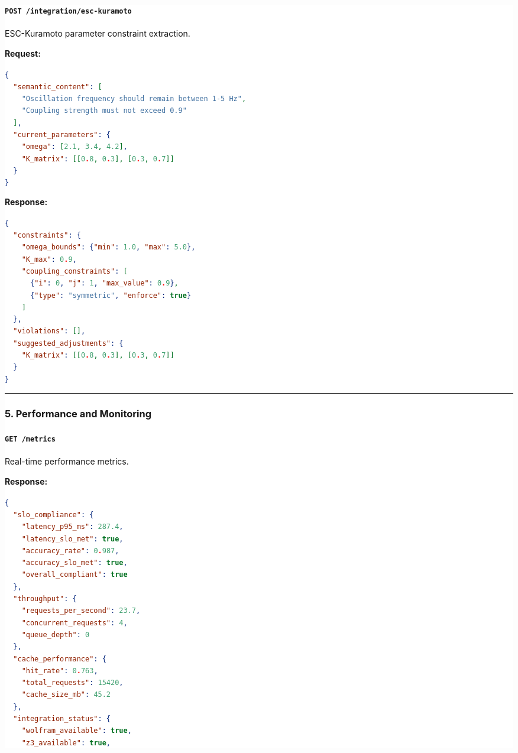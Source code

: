 
#### `POST /integration/esc-kuramoto`
ESC-Kuramoto parameter constraint extraction.

**Request:**
```json
{
  "semantic_content": [
    "Oscillation frequency should remain between 1-5 Hz",
    "Coupling strength must not exceed 0.9"
  ],
  "current_parameters": {
    "omega": [2.1, 3.4, 4.2],
    "K_matrix": [[0.8, 0.3], [0.3, 0.7]]
  }
}
```

**Response:**
```json
{
  "constraints": {
    "omega_bounds": {"min": 1.0, "max": 5.0},
    "K_max": 0.9,
    "coupling_constraints": [
      {"i": 0, "j": 1, "max_value": 0.9},
      {"type": "symmetric", "enforce": true}
    ]
  },
  "violations": [],
  "suggested_adjustments": {
    "K_matrix": [[0.8, 0.3], [0.3, 0.7]]
  }
}
```

---

### **5. Performance and Monitoring**

#### `GET /metrics`
Real-time performance metrics.

**Response:**
```json
{
  "slo_compliance": {
    "latency_p95_ms": 287.4,
    "latency_slo_met": true,
    "accuracy_rate": 0.987,
    "accuracy_slo_met": true,
    "overall_compliant": true
  },
  "throughput": {
    "requests_per_second": 23.7,
    "concurrent_requests": 4,
    "queue_depth": 0
  },
  "cache_performance": {
    "hit_rate": 0.763,
    "total_requests": 15420,
    "cache_size_mb": 45.2
  },
  "integration_status": {
    "wolfram_available": true,
    "z3_available": true,
```